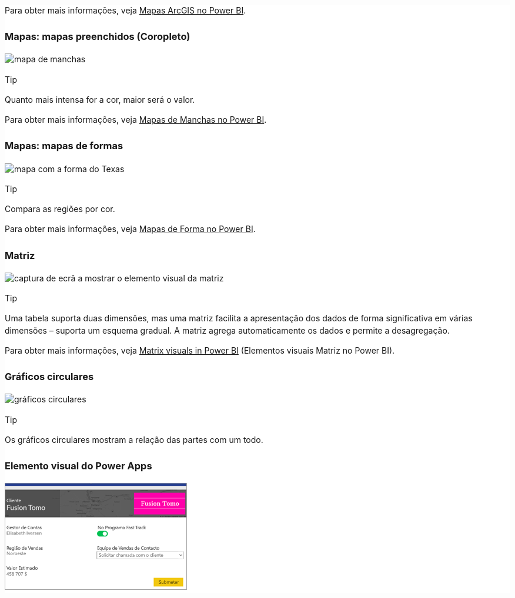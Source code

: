 Para obter mais informações, veja [Mapas ArcGIS no Power BI](power-bi-visualizations-arcgis.md).

### <a name="maps-filled-maps-choropleth"></a>Mapas: mapas preenchidos (Coropleto)
![mapa de manchas](media/power-bi-visualization-types-for-reports-and-q-and-a/pbi_nancy_viz_filledmap.png)

>[!TIP]
>Quanto mais intensa for a cor, maior será o valor.

Para obter mais informações, veja [Mapas de Manchas no Power BI](power-bi-visualization-filled-maps-choropleths.md).

### <a name="maps-shape-maps"></a>Mapas: mapas de formas
![mapa com a forma do Texas](media/power-bi-visualization-types-for-reports-and-q-and-a/power-bi-shape-map2.png)

>[!TIP]
>Compara as regiões por cor.

Para obter mais informações, veja [Mapas de Forma no Power BI](desktop-shape-map.md).


### <a name="matrix"></a>Matriz
![captura de ecrã a mostrar o elemento visual da matriz](media/power-bi-visualization-types-for-reports-and-q-and-a/matrix.png)

>[!TIP]
>Uma tabela suporta duas dimensões, mas uma matriz facilita a apresentação dos dados de forma significativa em várias dimensões – suporta um esquema gradual. A matriz agrega automaticamente os dados e permite a desagregação. 

Para obter mais informações, veja [Matrix visuals in Power BI](desktop-matrix-visual.md) (Elementos visuais Matriz no Power BI).

### <a name="pie-charts"></a>Gráficos circulares
![gráficos circulares](media/power-bi-visualization-types-for-reports-and-q-and-a/pbi_nancy_viz_pie.png)

>[!TIP]
>Os gráficos circulares mostram a relação das partes com um todo. 

### <a name="power-apps-visual"></a>Elemento visual do Power Apps
![Elemento visual do Power Apps](media/power-bi-visualization-types-for-reports-and-q-and-a/power-bi-powerapps-visual.png)
